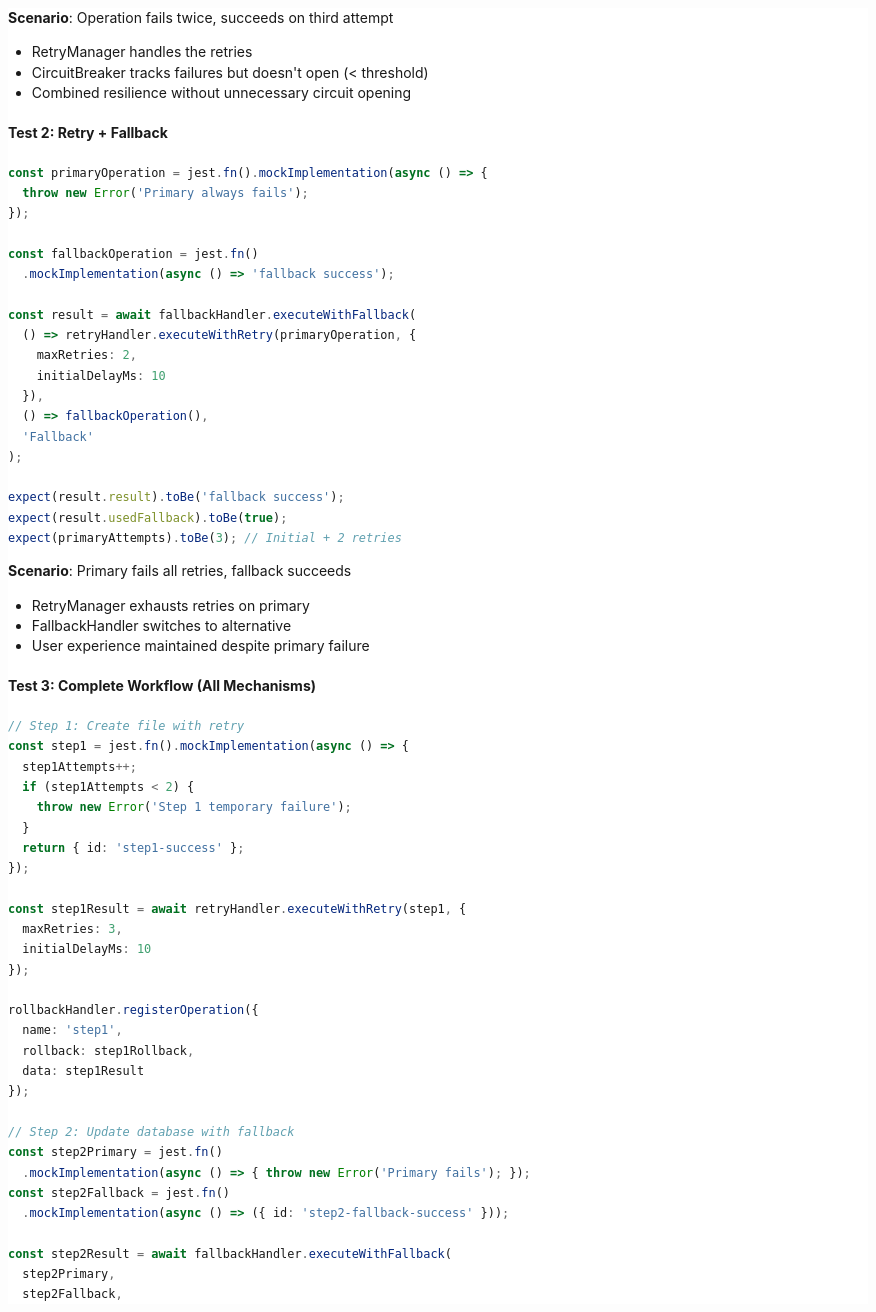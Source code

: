 **Scenario**: Operation fails twice, succeeds on third attempt
- RetryManager handles the retries
- CircuitBreaker tracks failures but doesn't open (< threshold)
- Combined resilience without unnecessary circuit opening

#### Test 2: Retry + Fallback

```typescript
const primaryOperation = jest.fn().mockImplementation(async () => {
  throw new Error('Primary always fails');
});

const fallbackOperation = jest.fn()
  .mockImplementation(async () => 'fallback success');

const result = await fallbackHandler.executeWithFallback(
  () => retryHandler.executeWithRetry(primaryOperation, {
    maxRetries: 2,
    initialDelayMs: 10
  }),
  () => fallbackOperation(),
  'Fallback'
);

expect(result.result).toBe('fallback success');
expect(result.usedFallback).toBe(true);
expect(primaryAttempts).toBe(3); // Initial + 2 retries
```

**Scenario**: Primary fails all retries, fallback succeeds
- RetryManager exhausts retries on primary
- FallbackHandler switches to alternative
- User experience maintained despite primary failure

#### Test 3: Complete Workflow (All Mechanisms)

```typescript
// Step 1: Create file with retry
const step1 = jest.fn().mockImplementation(async () => {
  step1Attempts++;
  if (step1Attempts < 2) {
    throw new Error('Step 1 temporary failure');
  }
  return { id: 'step1-success' };
});

const step1Result = await retryHandler.executeWithRetry(step1, {
  maxRetries: 3,
  initialDelayMs: 10
});

rollbackHandler.registerOperation({
  name: 'step1',
  rollback: step1Rollback,
  data: step1Result
});

// Step 2: Update database with fallback
const step2Primary = jest.fn()
  .mockImplementation(async () => { throw new Error('Primary fails'); });
const step2Fallback = jest.fn()
  .mockImplementation(async () => ({ id: 'step2-fallback-success' }));

const step2Result = await fallbackHandler.executeWithFallback(
  step2Primary,
  step2Fallback,
```